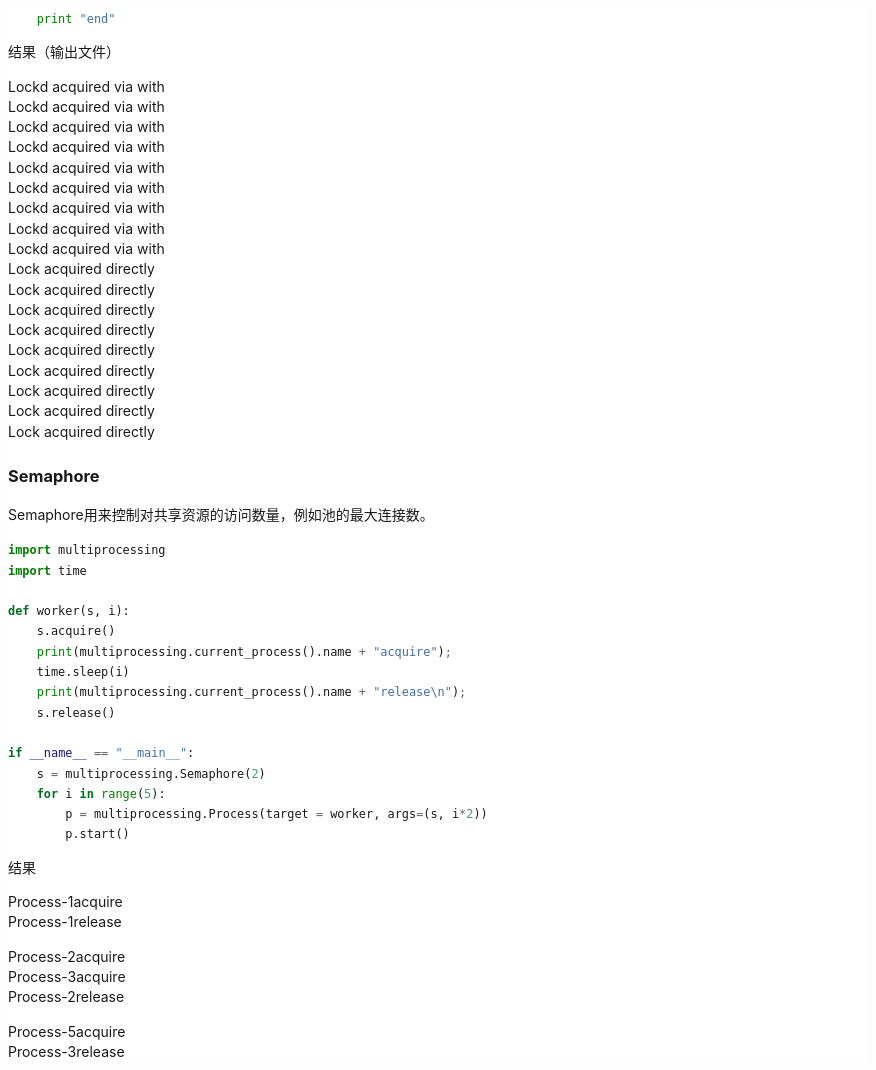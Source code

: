 ```python
    print "end"
```
结果（输出文件）
      
Lockd acquired via with      
Lockd acquired via with      
Lockd acquired via with      
Lockd acquired via with      
Lockd acquired via with      
Lockd acquired via with      
Lockd acquired via with      
Lockd acquired via with      
Lockd acquired via with      
Lock acquired directly      
Lock acquired directly      
Lock acquired directly      
Lock acquired directly      
Lock acquired directly      
Lock acquired directly      
Lock acquired directly      
Lock acquired directly      
Lock acquired directly      

### Semaphore

Semaphore用来控制对共享资源的访问数量，例如池的最大连接数。
```python
import multiprocessing
import time

def worker(s, i):
    s.acquire()
    print(multiprocessing.current_process().name + "acquire");
    time.sleep(i)
    print(multiprocessing.current_process().name + "release\n");
    s.release()

if __name__ == "__main__":
    s = multiprocessing.Semaphore(2)
    for i in range(5):
        p = multiprocessing.Process(target = worker, args=(s, i*2))
        p.start()
```
结果
             
Process-1acquire             
Process-1release             
             
Process-2acquire             
Process-3acquire             
Process-2release             
             
Process-5acquire             
Process-3release             
             